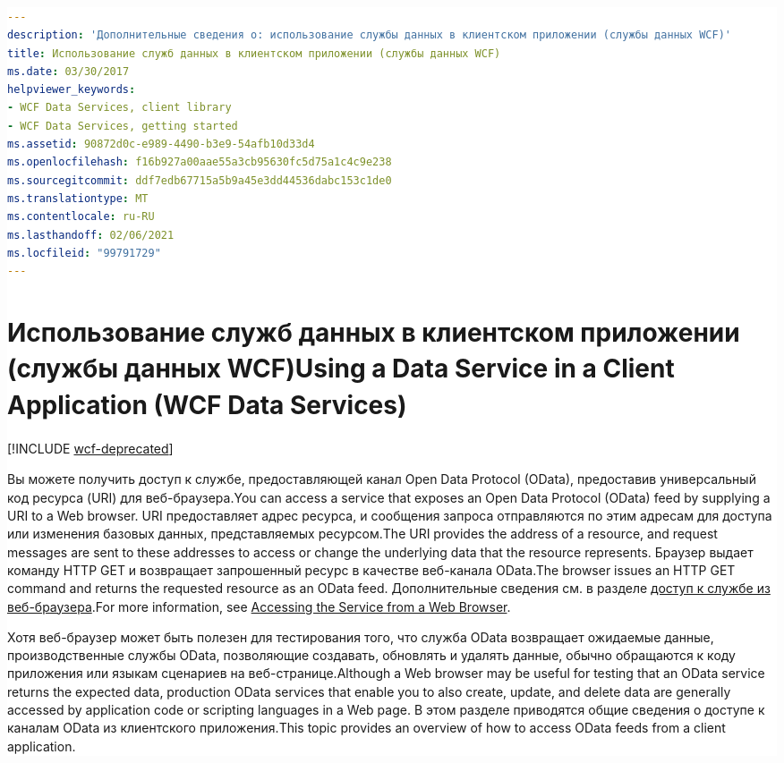 ```yaml
---
description: 'Дополнительные сведения о: использование службы данных в клиентском приложении (службы данных WCF)'
title: Использование служб данных в клиентском приложении (службы данных WCF)
ms.date: 03/30/2017
helpviewer_keywords:
- WCF Data Services, client library
- WCF Data Services, getting started
ms.assetid: 90872d0c-e989-4490-b3e9-54afb10d33d4
ms.openlocfilehash: f16b927a00aae55a3cb95630fc5d75a1c4c9e238
ms.sourcegitcommit: ddf7edb67715a5b9a45e3dd44536dabc153c1de0
ms.translationtype: MT
ms.contentlocale: ru-RU
ms.lasthandoff: 02/06/2021
ms.locfileid: "99791729"
---
```

# <a name="using-a-data-service-in-a-client-application-wcf-data-services"></a><span data-ttu-id="5488a-103">Использование служб данных в клиентском приложении (службы данных WCF)</span><span class="sxs-lookup"><span data-stu-id="5488a-103">Using a Data Service in a Client Application (WCF Data Services)</span></span>

[!INCLUDE [wcf-deprecated](~/includes/wcf-deprecated.md)]

<span data-ttu-id="5488a-104">Вы можете получить доступ к службе, предоставляющей канал Open Data Protocol (OData), предоставив универсальный код ресурса (URI) для веб-браузера.</span><span class="sxs-lookup"><span data-stu-id="5488a-104">You can access a service that exposes an Open Data Protocol (OData) feed by supplying a URI to a Web browser.</span></span> <span data-ttu-id="5488a-105">URI предоставляет адрес ресурса, и сообщения запроса отправляются по этим адресам для доступа или изменения базовых данных, представляемых ресурсом.</span><span class="sxs-lookup"><span data-stu-id="5488a-105">The URI provides the address of a resource, and request messages are sent to these addresses to access or change the underlying data that the resource represents.</span></span> <span data-ttu-id="5488a-106">Браузер выдает команду HTTP GET и возвращает запрошенный ресурс в качестве веб-канала OData.</span><span class="sxs-lookup"><span data-stu-id="5488a-106">The browser issues an HTTP GET command and returns the requested resource as an OData feed.</span></span> <span data-ttu-id="5488a-107">Дополнительные сведения см. в разделе [доступ к службе из веб-браузера](accessing-the-service-from-a-web-browser-wcf-data-services-quickstart.md).</span><span class="sxs-lookup"><span data-stu-id="5488a-107">For more information, see [Accessing the Service from a Web Browser](accessing-the-service-from-a-web-browser-wcf-data-services-quickstart.md).</span></span>  
  
 <span data-ttu-id="5488a-108">Хотя веб-браузер может быть полезен для тестирования того, что служба OData возвращает ожидаемые данные, производственные службы OData, позволяющие создавать, обновлять и удалять данные, обычно обращаются к коду приложения или языкам сценариев на веб-странице.</span><span class="sxs-lookup"><span data-stu-id="5488a-108">Although a Web browser may be useful for testing that an OData service returns the expected data, production OData services that enable you to also create, update, and delete data are generally accessed by application code or scripting languages in a Web page.</span></span> <span data-ttu-id="5488a-109">В этом разделе приводятся общие сведения о доступе к каналам OData из клиентского приложения.</span><span class="sxs-lookup"><span data-stu-id="5488a-109">This topic provides an overview of how to access OData feeds from a client application.</span></span>  
  